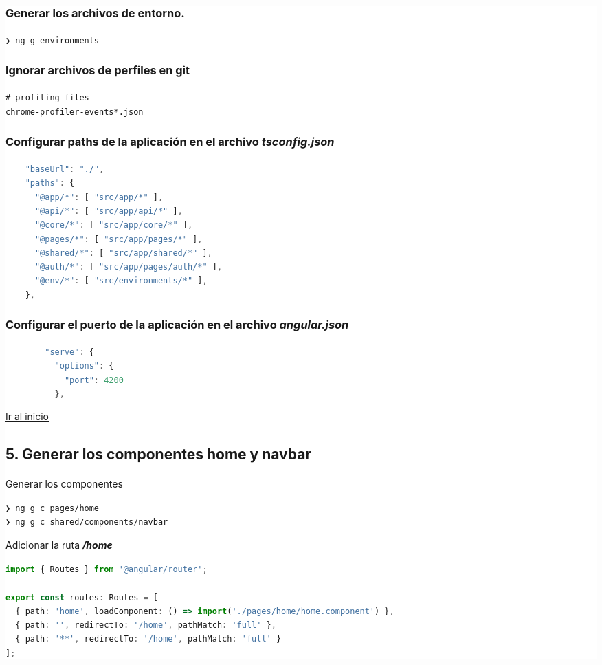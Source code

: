 ### Generar los archivos de entorno.

```bash
❯ ng g environments
```

### Ignorar archivos de perfiles en git

```config
# profiling files
chrome-profiler-events*.json
```

### Configurar paths de la aplicación en el archivo ***tsconfig.json***

```typescript
    "baseUrl": "./",
    "paths": {
      "@app/*": [ "src/app/*" ],
      "@api/*": [ "src/app/api/*" ],
      "@core/*": [ "src/app/core/*" ],
      "@pages/*": [ "src/app/pages/*" ],
      "@shared/*": [ "src/app/shared/*" ],
      "@auth/*": [ "src/app/pages/auth/*" ],
      "@env/*": [ "src/environments/*" ],
    },
```

### Configurar el puerto de la aplicación en el archivo ***angular.json***

```typescript
        "serve": {
          "options": {
            "port": 4200
          },
```

[Ir al inicio]

## 5. Generar los componentes home y navbar

Generar los componentes

```bash
❯ ng g c pages/home
❯ ng g c shared/components/navbar
```

Adicionar la ruta ***/home***

```typescript
import { Routes } from '@angular/router';

export const routes: Routes = [
  { path: 'home', loadComponent: () => import('./pages/home/home.component') },
  { path: '', redirectTo: '/home', pathMatch: 'full' },
  { path: '**', redirectTo: '/home', pathMatch: 'full' }
];
```


[Ir al inicio]: <#top>